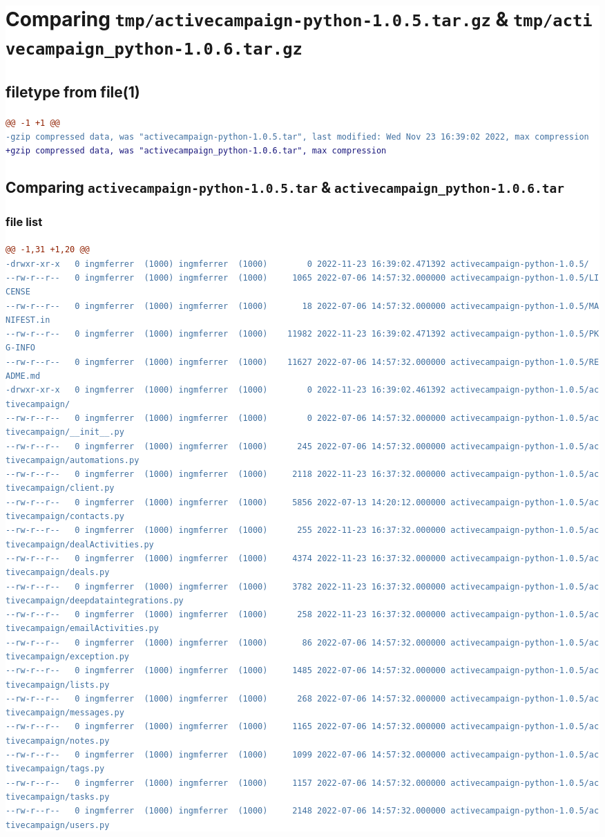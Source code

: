 # Comparing `tmp/activecampaign-python-1.0.5.tar.gz` & `tmp/activecampaign_python-1.0.6.tar.gz`

## filetype from file(1)

```diff
@@ -1 +1 @@
-gzip compressed data, was "activecampaign-python-1.0.5.tar", last modified: Wed Nov 23 16:39:02 2022, max compression
+gzip compressed data, was "activecampaign_python-1.0.6.tar", max compression
```

## Comparing `activecampaign-python-1.0.5.tar` & `activecampaign_python-1.0.6.tar`

### file list

```diff
@@ -1,31 +1,20 @@
-drwxr-xr-x   0 ingmferrer  (1000) ingmferrer  (1000)        0 2022-11-23 16:39:02.471392 activecampaign-python-1.0.5/
--rw-r--r--   0 ingmferrer  (1000) ingmferrer  (1000)     1065 2022-07-06 14:57:32.000000 activecampaign-python-1.0.5/LICENSE
--rw-r--r--   0 ingmferrer  (1000) ingmferrer  (1000)       18 2022-07-06 14:57:32.000000 activecampaign-python-1.0.5/MANIFEST.in
--rw-r--r--   0 ingmferrer  (1000) ingmferrer  (1000)    11982 2022-11-23 16:39:02.471392 activecampaign-python-1.0.5/PKG-INFO
--rw-r--r--   0 ingmferrer  (1000) ingmferrer  (1000)    11627 2022-07-06 14:57:32.000000 activecampaign-python-1.0.5/README.md
-drwxr-xr-x   0 ingmferrer  (1000) ingmferrer  (1000)        0 2022-11-23 16:39:02.461392 activecampaign-python-1.0.5/activecampaign/
--rw-r--r--   0 ingmferrer  (1000) ingmferrer  (1000)        0 2022-07-06 14:57:32.000000 activecampaign-python-1.0.5/activecampaign/__init__.py
--rw-r--r--   0 ingmferrer  (1000) ingmferrer  (1000)      245 2022-07-06 14:57:32.000000 activecampaign-python-1.0.5/activecampaign/automations.py
--rw-r--r--   0 ingmferrer  (1000) ingmferrer  (1000)     2118 2022-11-23 16:37:32.000000 activecampaign-python-1.0.5/activecampaign/client.py
--rw-r--r--   0 ingmferrer  (1000) ingmferrer  (1000)     5856 2022-07-13 14:20:12.000000 activecampaign-python-1.0.5/activecampaign/contacts.py
--rw-r--r--   0 ingmferrer  (1000) ingmferrer  (1000)      255 2022-11-23 16:37:32.000000 activecampaign-python-1.0.5/activecampaign/dealActivities.py
--rw-r--r--   0 ingmferrer  (1000) ingmferrer  (1000)     4374 2022-11-23 16:37:32.000000 activecampaign-python-1.0.5/activecampaign/deals.py
--rw-r--r--   0 ingmferrer  (1000) ingmferrer  (1000)     3782 2022-11-23 16:37:32.000000 activecampaign-python-1.0.5/activecampaign/deepdataintegrations.py
--rw-r--r--   0 ingmferrer  (1000) ingmferrer  (1000)      258 2022-11-23 16:37:32.000000 activecampaign-python-1.0.5/activecampaign/emailActivities.py
--rw-r--r--   0 ingmferrer  (1000) ingmferrer  (1000)       86 2022-07-06 14:57:32.000000 activecampaign-python-1.0.5/activecampaign/exception.py
--rw-r--r--   0 ingmferrer  (1000) ingmferrer  (1000)     1485 2022-07-06 14:57:32.000000 activecampaign-python-1.0.5/activecampaign/lists.py
--rw-r--r--   0 ingmferrer  (1000) ingmferrer  (1000)      268 2022-07-06 14:57:32.000000 activecampaign-python-1.0.5/activecampaign/messages.py
--rw-r--r--   0 ingmferrer  (1000) ingmferrer  (1000)     1165 2022-07-06 14:57:32.000000 activecampaign-python-1.0.5/activecampaign/notes.py
--rw-r--r--   0 ingmferrer  (1000) ingmferrer  (1000)     1099 2022-07-06 14:57:32.000000 activecampaign-python-1.0.5/activecampaign/tags.py
--rw-r--r--   0 ingmferrer  (1000) ingmferrer  (1000)     1157 2022-07-06 14:57:32.000000 activecampaign-python-1.0.5/activecampaign/tasks.py
--rw-r--r--   0 ingmferrer  (1000) ingmferrer  (1000)     2148 2022-07-06 14:57:32.000000 activecampaign-python-1.0.5/activecampaign/users.py
```